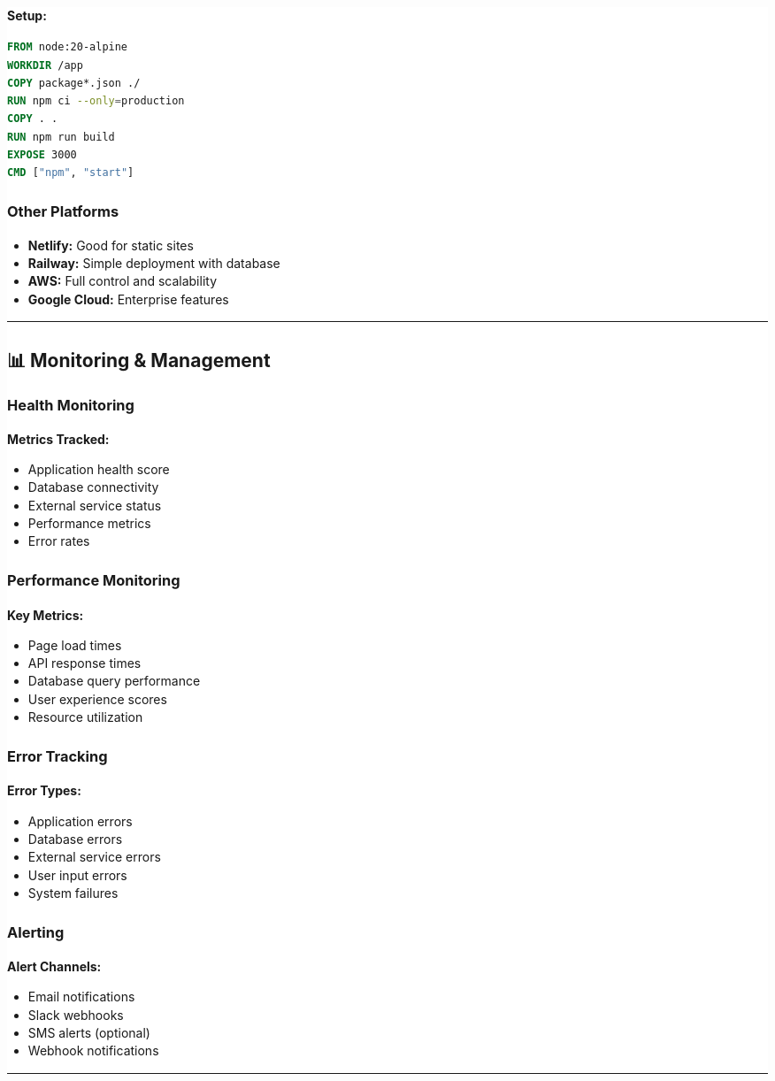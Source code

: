 **Setup:**
```dockerfile
FROM node:20-alpine
WORKDIR /app
COPY package*.json ./
RUN npm ci --only=production
COPY . .
RUN npm run build
EXPOSE 3000
CMD ["npm", "start"]
```

### Other Platforms
- **Netlify:** Good for static sites
- **Railway:** Simple deployment with database
- **AWS:** Full control and scalability
- **Google Cloud:** Enterprise features

---

## 📊 Monitoring & Management

### Health Monitoring
**Metrics Tracked:**
- Application health score
- Database connectivity
- External service status
- Performance metrics
- Error rates

### Performance Monitoring
**Key Metrics:**
- Page load times
- API response times
- Database query performance
- User experience scores
- Resource utilization

### Error Tracking
**Error Types:**
- Application errors
- Database errors
- External service errors
- User input errors
- System failures

### Alerting
**Alert Channels:**
- Email notifications
- Slack webhooks
- SMS alerts (optional)
- Webhook notifications

---